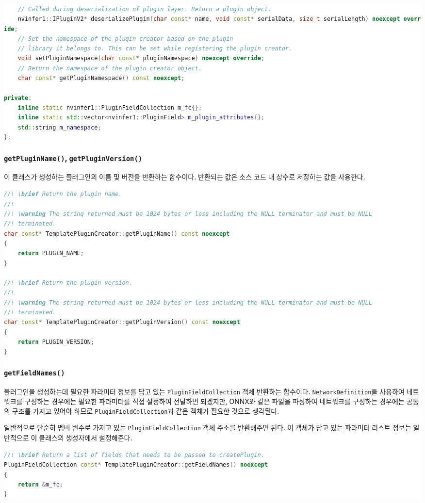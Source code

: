```c++
    // Called during deserialization of plugin layer. Return a plugin object.
    nvinfer1::IPluginV2* deserializePlugin(char const* name, void const* serialData, size_t serialLength) noexcept override;
    // Set the namespace of the plugin creator based on the plugin
    // library it belongs to. This can be set while registering the plugin creator.
    void setPluginNamespace(char const* pluginNamespace) noexcept override;
    // Return the namespace of the plugin creator object.
    char const* getPluginNamespace() const noexcept;

private:
    inline static nvinfer1::PluginFieldCollection m_fc{};
    inline static std::vector<nvinfer1::PluginField> m_plugin_attributes{};
    std::string m_namespace;
};
```

### `getPluginName()`, `getPluginVersion()`

이 클래스가 생성하는 플러그인의 이름 및 버전을 반환하는 함수이다. 반환되는 값은 소스 코드 내 상수로 저장하는 값을 사용한다.
```c++
//! \brief Return the plugin name.
//!
//! \warning The string returned must be 1024 bytes or less including the NULL terminator and must be NULL
//! terminated.
char const* TemplatePluginCreator::getPluginName() const noexcept
{
    return PLUGIN_NAME;
}

//! \brief Return the plugin version.
//!
//! \warning The string returned must be 1024 bytes or less including the NULL terminator and must be NULL
//! terminated.
char const* TemplatePluginCreator::getPluginVersion() const noexcept
{
    return PLUGIN_VERSION;
}
```

### `getFieldNames()`

플러그인을 생성하는데 필요한 파라미터 정보를 담고 있는 `PluginFieldCollection` 객체 반환하는 함수이다. `NetworkDefinition`을 사용하여 네트워크를 구성하는 경우에는 필요한 파라미터를 직접 설정하여 전달하면 되겠지만, ONNX와 같은 파일을 파싱하여 네트워크를 구성하는 경우에는 공통의 구조를 가지고 있어야 하므로 `PluginFieldCollection`과 같은 객체가 필요한 것으로 생각된다.

일반적으로 단순히 멤버 변수로 가지고 있는 `PluginFieldCollection` 객체 주소를 반환해주면 된다. 이 객체가 담고 있는 파라미터 리스트 정보는 일반적으로 이 클래스의 생성자에서 설정해준다.

```c++
//! \brief Return a list of fields that needs to be passed to createPlugin.
PluginFieldCollection const* TemplatePluginCreator::getFieldNames() noexcept
{
    return &m_fc;
}
```
